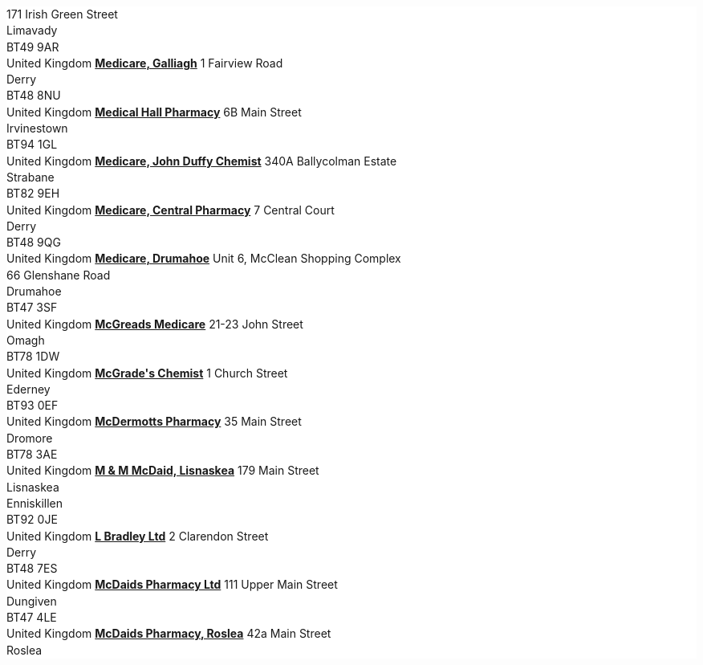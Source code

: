 171 Irish Green Street  
Limavady  
BT49 9AR  
United Kingdom
**[Medicare, Galliagh](/ways-quit/local-help-and-support/medicare-galliagh)**
1 Fairview Road  
Derry  
BT48 8NU  
United Kingdom
**[Medical Hall Pharmacy](/ways-quit/local-help-and-support/medical-hall-pharmacy)**
6B Main Street  
Irvinestown  
BT94 1GL  
United Kingdom
**[Medicare, John Duffy Chemist](/ways-quit/local-help-and-support/medicare-john-duffy-chemist)**
340A Ballycolman Estate  
Strabane  
BT82 9EH  
United Kingdom
**[Medicare, Central Pharmacy](/ways-quit/local-help-and-support/medicare-central-pharmacy)**
7 Central Court  
Derry  
BT48 9QG  
United Kingdom
**[Medicare, Drumahoe](/ways-quit/local-help-and-support/medicare-drumahoe)** 
Unit 6, McClean Shopping Complex  
66 Glenshane Road  
Drumahoe  
BT47 3SF  
United Kingdom
**[McGreads Medicare](/ways-quit/local-help-and-support/mcgreads-medicare)**
21-23 John Street  
Omagh  
BT78 1DW  
United Kingdom
**[McGrade's Chemist](/ways-quit/local-help-and-support/mcgrades-chemist)**
1 Church Street  
Ederney  
BT93 0EF  
United Kingdom
**[McDermotts Pharmacy](/ways-quit/local-help-and-support/mcdermotts-pharmacy)**
35 Main Street  
Dromore  
BT78 3AE  
United Kingdom
**[M & M McDaid, Lisnaskea](/ways-quit/local-help-and-support/m-m-mcdaid-lisnaskea)**
179 Main Street  
Lisnaskea  
Enniskillen  
BT92 0JE  
United Kingdom
**[L Bradley Ltd](/ways-quit/local-help-and-support/l-bradley-ltd)** 
2 Clarendon Street  
Derry  
BT48 7ES  
United Kingdom
**[McDaids Pharmacy Ltd](/ways-quit/local-help-and-support/mcdaids-pharmacy-ltd)** 
111 Upper Main Street  
Dungiven  
BT47 4LE  
United Kingdom
**[McDaids Pharmacy, Roslea](/ways-quit/local-help-and-support/mcdaids-pharmacy-roslea)**
42a Main Street  
Roslea  